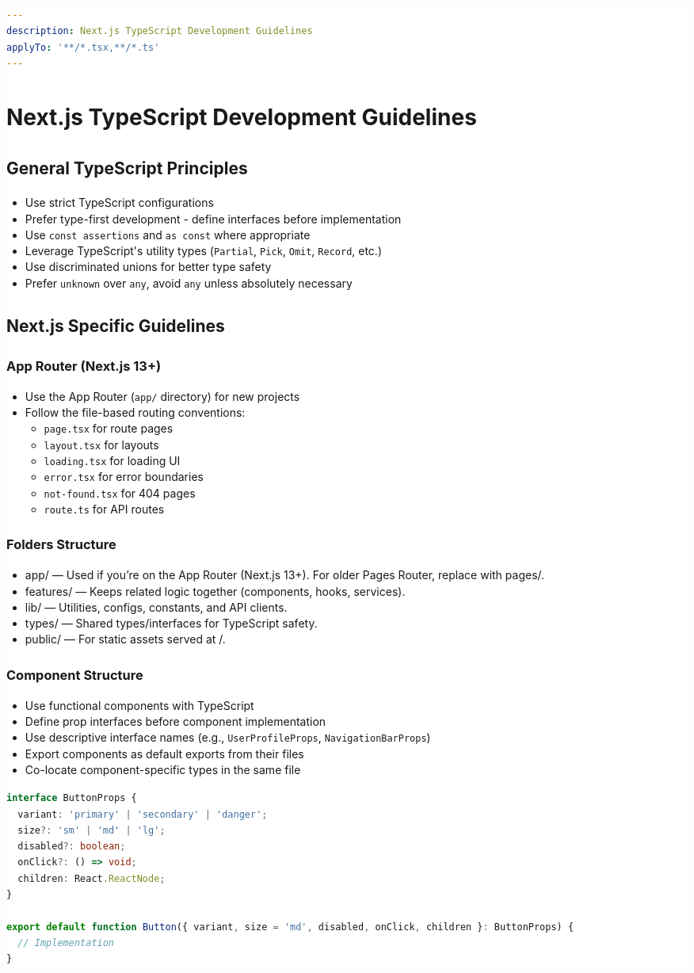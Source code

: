 ```yaml
---
description: Next.js TypeScript Development Guidelines
applyTo: '**/*.tsx,**/*.ts'
---
```


# Next.js TypeScript Development Guidelines

## General TypeScript Principles
- Use strict TypeScript configurations
- Prefer type-first development - define interfaces before implementation
- Use `const assertions` and `as const` where appropriate
- Leverage TypeScript's utility types (`Partial`, `Pick`, `Omit`, `Record`, etc.)
- Use discriminated unions for better type safety
- Prefer `unknown` over `any`, avoid `any` unless absolutely necessary

## Next.js Specific Guidelines

### App Router (Next.js 13+)
- Use the App Router (`app/` directory) for new projects
- Follow the file-based routing conventions:
  - `page.tsx` for route pages
  - `layout.tsx` for layouts
  - `loading.tsx` for loading UI
  - `error.tsx` for error boundaries
  - `not-found.tsx` for 404 pages
  - `route.ts` for API routes

### Folders Structure
- app/ — Used if you’re on the App Router (Next.js 13+). For older Pages Router, replace with pages/.
- features/ — Keeps related logic together (components, hooks, services).
- lib/ — Utilities, configs, constants, and API clients.
- types/ — Shared types/interfaces for TypeScript safety.
- public/ — For static assets served at /.

### Component Structure
- Use functional components with TypeScript
- Define prop interfaces before component implementation
- Use descriptive interface names (e.g., `UserProfileProps`, `NavigationBarProps`)
- Export components as default exports from their files
- Co-locate component-specific types in the same file

```typescript
interface ButtonProps {
  variant: 'primary' | 'secondary' | 'danger';
  size?: 'sm' | 'md' | 'lg';
  disabled?: boolean;
  onClick?: () => void;
  children: React.ReactNode;
}

export default function Button({ variant, size = 'md', disabled, onClick, children }: ButtonProps) {
  // Implementation
}
```
